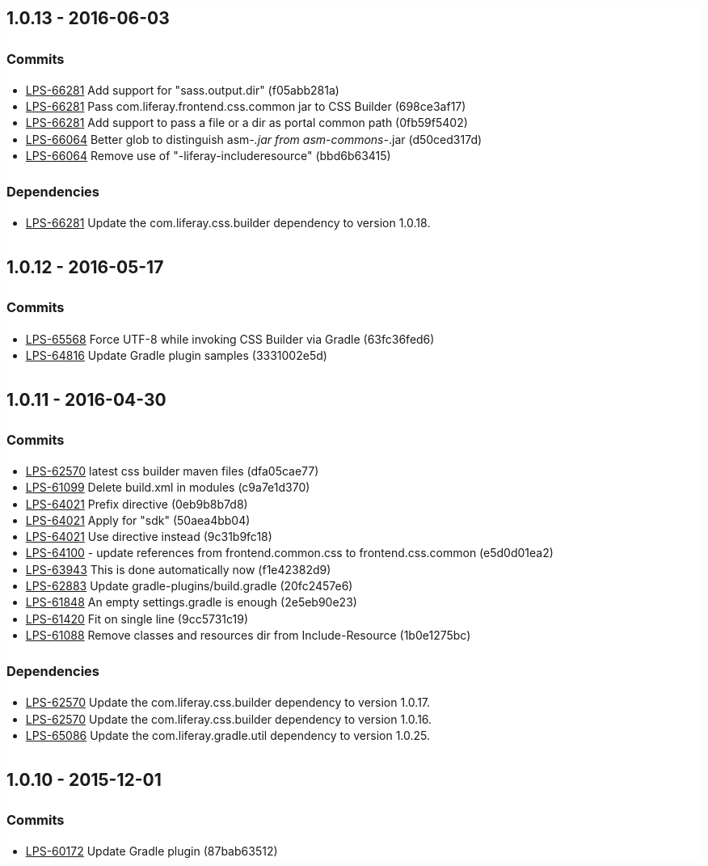 ## 1.0.13 - 2016-06-03

### Commits
- [LPS-66281] Add support for "sass.output.dir" (f05abb281a)
- [LPS-66281] Pass com.liferay.frontend.css.common jar to CSS Builder
(698ce3af17)
- [LPS-66281] Add support to pass a file or a dir as portal common path
(0fb59f5402)
- [LPS-66064] Better glob to distinguish asm-*.jar from asm-commons-*.jar
(d50ced317d)
- [LPS-66064] Remove use of "-liferay-includeresource" (bbd6b63415)

### Dependencies
- [LPS-66281] Update the com.liferay.css.builder dependency to version 1.0.18.

## 1.0.12 - 2016-05-17

### Commits
- [LPS-65568] Force UTF-8 while invoking CSS Builder via Gradle (63fc36fed6)
- [LPS-64816] Update Gradle plugin samples (3331002e5d)

## 1.0.11 - 2016-04-30

### Commits
- [LPS-62570] latest css builder maven files (dfa05cae77)
- [LPS-61099] Delete build.xml in modules (c9a7e1d370)
- [LPS-64021] Prefix directive (0eb9b8b7d8)
- [LPS-64021] Apply for "sdk" (50aea4bb04)
- [LPS-64021] Use directive instead (9c31b9fc18)
- [LPS-64100] - update references from frontend.common.css to
frontend.css.common (e5d0d01ea2)
- [LPS-63943] This is done automatically now (f1e42382d9)
- [LPS-62883] Update gradle-plugins/build.gradle (20fc2457e6)
- [LPS-61848] An empty settings.gradle is enough (2e5eb90e23)
- [LPS-61420] Fit on single line (9cc5731c19)
- [LPS-61088] Remove classes and resources dir from Include-Resource
(1b0e1275bc)

### Dependencies
- [LPS-62570] Update the com.liferay.css.builder dependency to version 1.0.17.
- [LPS-62570] Update the com.liferay.css.builder dependency to version 1.0.16.
- [LPS-65086] Update the com.liferay.gradle.util dependency to version 1.0.25.

## 1.0.10 - 2015-12-01

### Commits
- [LPS-60172] Update Gradle plugin (87bab63512)


[LPS-51038]: https://issues.liferay.com/browse/LPS-51038
[LPS-51081]: https://issues.liferay.com/browse/LPS-51081
[LPS-51801]: https://issues.liferay.com/browse/LPS-51801
[LPS-55156]: https://issues.liferay.com/browse/LPS-55156
[LPS-56692]: https://issues.liferay.com/browse/LPS-56692
[LPS-56798]: https://issues.liferay.com/browse/LPS-56798
[LPS-58330]: https://issues.liferay.com/browse/LPS-58330
[LPS-58467]: https://issues.liferay.com/browse/LPS-58467
[LPS-59564]: https://issues.liferay.com/browse/LPS-59564
[LPS-60172]: https://issues.liferay.com/browse/LPS-60172
[LPS-60234]: https://issues.liferay.com/browse/LPS-60234
[LPS-61088]: https://issues.liferay.com/browse/LPS-61088
[LPS-61099]: https://issues.liferay.com/browse/LPS-61099
[LPS-61420]: https://issues.liferay.com/browse/LPS-61420
[LPS-61848]: https://issues.liferay.com/browse/LPS-61848
[LPS-62570]: https://issues.liferay.com/browse/LPS-62570
[LPS-62883]: https://issues.liferay.com/browse/LPS-62883
[LPS-63943]: https://issues.liferay.com/browse/LPS-63943
[LPS-64021]: https://issues.liferay.com/browse/LPS-64021
[LPS-64100]: https://issues.liferay.com/browse/LPS-64100
[LPS-64816]: https://issues.liferay.com/browse/LPS-64816
[LPS-65086]: https://issues.liferay.com/browse/LPS-65086
[LPS-65568]: https://issues.liferay.com/browse/LPS-65568
[LPS-65749]: https://issues.liferay.com/browse/LPS-65749
[LPS-66064]: https://issues.liferay.com/browse/LPS-66064
[LPS-66281]: https://issues.liferay.com/browse/LPS-66281
[LPS-66709]: https://issues.liferay.com/browse/LPS-66709
[LPS-67573]: https://issues.liferay.com/browse/LPS-67573
[LPS-67658]: https://issues.liferay.com/browse/LPS-67658
[LPS-67986]: https://issues.liferay.com/browse/LPS-67986
[LPS-68231]: https://issues.liferay.com/browse/LPS-68231
[LPS-69223]: https://issues.liferay.com/browse/LPS-69223
[LPS-69259]: https://issues.liferay.com/browse/LPS-69259
[LPS-69706]: https://issues.liferay.com/browse/LPS-69706
[LPS-70060]: https://issues.liferay.com/browse/LPS-70060
[LPS-70677]: https://issues.liferay.com/browse/LPS-70677
[LPS-70890]: https://issues.liferay.com/browse/LPS-70890
[LPS-71117]: https://issues.liferay.com/browse/LPS-71117
[LPS-71331]: https://issues.liferay.com/browse/LPS-71331
[LPS-72914]: https://issues.liferay.com/browse/LPS-72914
[LPS-73495]: https://issues.liferay.com/browse/LPS-73495
[LPS-73584]: https://issues.liferay.com/browse/LPS-73584
[LPS-74126]: https://issues.liferay.com/browse/LPS-74126
[LPS-74315]: https://issues.liferay.com/browse/LPS-74315
[LPS-74426]: https://issues.liferay.com/browse/LPS-74426
[LPS-74449]: https://issues.liferay.com/browse/LPS-74449
[LPS-74789]: https://issues.liferay.com/browse/LPS-74789
[LPS-75589]: https://issues.liferay.com/browse/LPS-75589
[LPS-75633]: https://issues.liferay.com/browse/LPS-75633
[LPS-76475]: https://issues.liferay.com/browse/LPS-76475
[LPS-76644]: https://issues.liferay.com/browse/LPS-76644
[LPS-77425]: https://issues.liferay.com/browse/LPS-77425
[LPS-80332]: https://issues.liferay.com/browse/LPS-80332
[LPS-82828]: https://issues.liferay.com/browse/LPS-82828
[LPS-83755]: https://issues.liferay.com/browse/LPS-83755
[LPS-84039]: https://issues.liferay.com/browse/LPS-84039
[LPS-84094]: https://issues.liferay.com/browse/LPS-84094
[LPS-84218]: https://issues.liferay.com/browse/LPS-84218
[LPS-84473]: https://issues.liferay.com/browse/LPS-84473
[LPS-85609]: https://issues.liferay.com/browse/LPS-85609
[LPS-86589]: https://issues.liferay.com/browse/LPS-86589
[LPS-87192]: https://issues.liferay.com/browse/LPS-87192
[LPS-87466]: https://issues.liferay.com/browse/LPS-87466
[LPS-88645]: https://issues.liferay.com/browse/LPS-88645
[LPS-94999]: https://issues.liferay.com/browse/LPS-94999
[LPS-95388]: https://issues.liferay.com/browse/LPS-95388
[LPS-96247]: https://issues.liferay.com/browse/LPS-96247
[LPS-100515]: https://issues.liferay.com/browse/LPS-100515
[LPS-102700]: https://issues.liferay.com/browse/LPS-102700
[LPS-103051]: https://issues.liferay.com/browse/LPS-103051
[LPS-103169]: https://issues.liferay.com/browse/LPS-103169
[LPS-104028]: https://issues.liferay.com/browse/LPS-104028
[LPS-104132]: https://issues.liferay.com/browse/LPS-104132
[LPS-106149]: https://issues.liferay.com/browse/LPS-106149
[LPS-107226]: https://issues.liferay.com/browse/LPS-107226
[LPS-108328]: https://issues.liferay.com/browse/LPS-108328
[LPS-109055]: https://issues.liferay.com/browse/LPS-109055
[LPS-109374]: https://issues.liferay.com/browse/LPS-109374
[LPS-110283]: https://issues.liferay.com/browse/LPS-110283
[LPS-110422]: https://issues.liferay.com/browse/LPS-110422
[LPS-111896]: https://issues.liferay.com/browse/LPS-111896
[LPS-112922]: https://issues.liferay.com/browse/LPS-112922
[LRDOCS-3956]: https://issues.liferay.com/browse/LRDOCS-3956
[LRDOCS-4319]: https://issues.liferay.com/browse/LRDOCS-4319